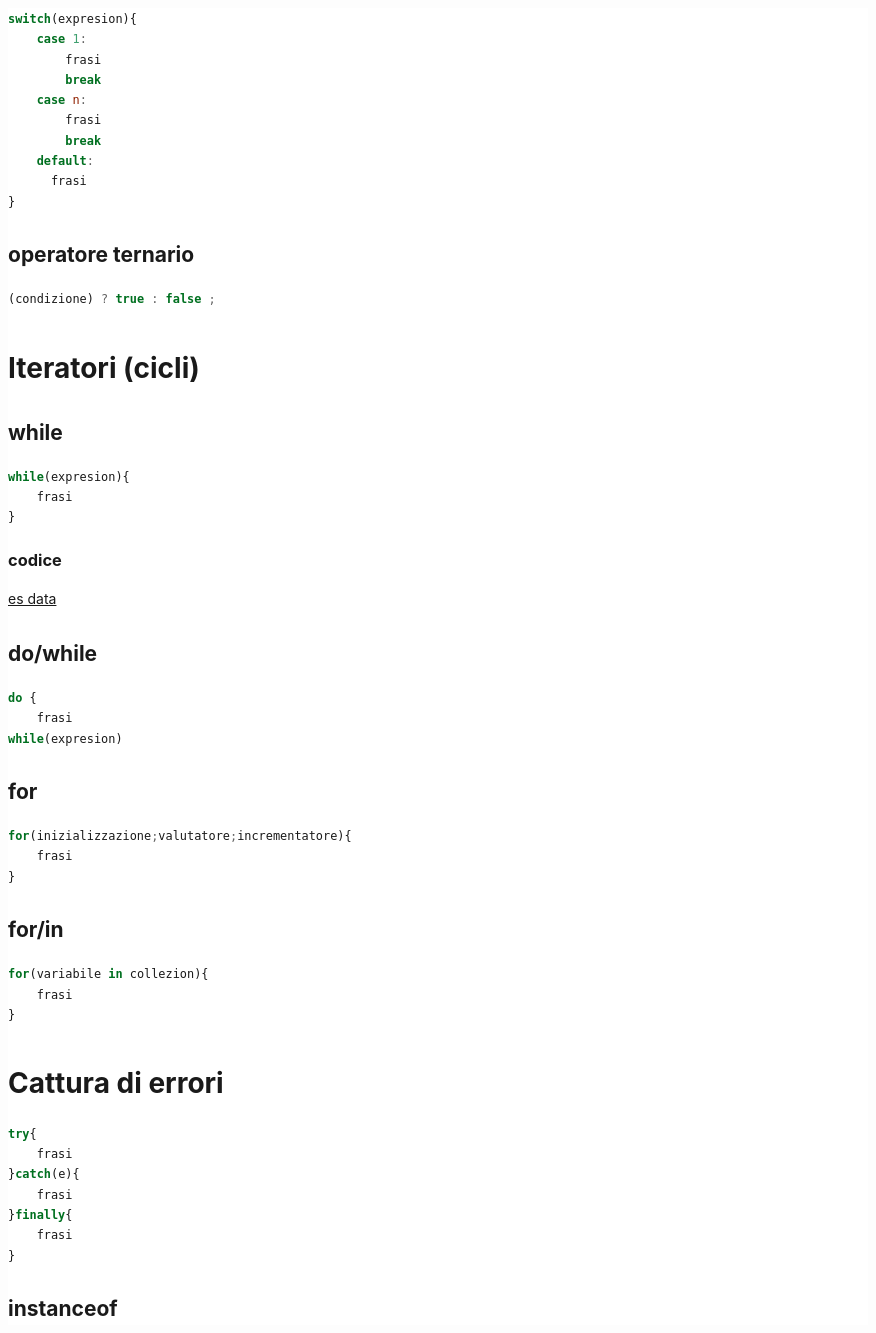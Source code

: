 ```javascript
switch(expresion){
    case 1:
        frasi
        break
    case n:
        frasi
        break
    default:
	  frasi
}
```
## operatore ternario
```javascript
(condizione) ? true : false ;
```

# Iteratori (cicli)

## while
```javascript
while(expresion){
    frasi
}
```
### codice
[es data](../esempi/02_while_testa_croce.js)


## do/while
```javascript
do {
    frasi
while(expresion)
```
## for
```javascript
for(inizializzazione;valutatore;incrementatore){
    frasi
}
```
## for/in
```javascript
for(variabile in collezion){
    frasi
}
```
# Cattura di errori
```javascript
try{
    frasi
}catch(e){
    frasi
}finally{
    frasi
}
```
## instanceof